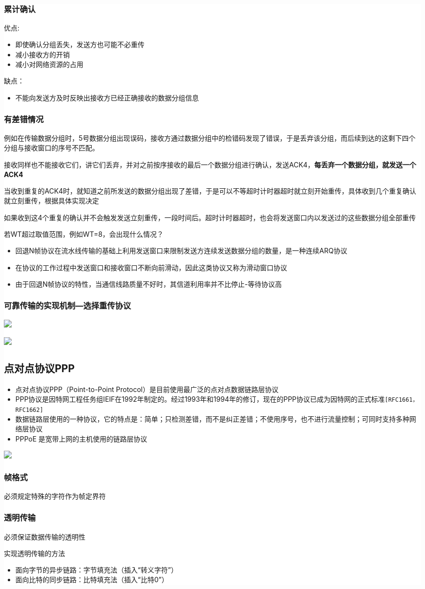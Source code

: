 ### 累计确认

优点:

 - 即使确认分组丢失，发送方也可能不必重传
- 减小接收方的开销
 - 减小对网络资源的占用

缺点：
- 不能向发送方及时反映出接收方已经正确接收的数据分组信息

### 有差错情况

例如在传输数据分组时，5号数据分组出现误码，接收方通过数据分组中的检错码发现了错误，于是丢弃该分组，而后续到达的这剩下四个分组与接收窗口的序号不匹配。

接收同样也不能接收它们，讲它们丢弃，并对之前按序接收的最后一个数据分组进行确认，发送ACK4，**每丢弃一个数据分组，就发送一个ACK4**

当收到重复的ACK4时，就知道之前所发送的数据分组出现了差错，于是可以不等超时计时器超时就立刻开始重传，具体收到几个重复确认就立刻重传，根据具体实现决定

如果收到这4个重复的确认并不会触发发送立刻重传，一段时间后。超时计时器超时，也会将发送窗口内以发送过的这些数据分组全部重传

若WT超过取值范围，例如WT=8，会出现什么情况？

- 回退N帧协议在流水线传输的基础上利用发送窗口来限制发送方连续发送数据分组的数量，是一种连续ARQ协议
    
- 在协议的工作过程中发送窗口和接收窗口不断向前滑动，因此这类协议又称为滑动窗口协议
    
- 由于回退N帧协议的特性，当通信线路质量不好时，其信道利用率并不比停止-等待协议高
    

### 可靠传输的实现机制—选择重传协议

![](https://cdn.jsdelivr.net/gh/Rosefinch-Midsummer/MyImagesHost04/img20250131232953.png)

![](https://cdn.jsdelivr.net/gh/Rosefinch-Midsummer/MyImagesHost04/img20250131233016.png)


## 点对点协议PPP

- 点对点协议PPP（Point-to-Point Protocol）是目前使用最广泛的点对点数据链路层协议
- PPP协议是因特网工程任务组IEIF在1992年制定的。经过1993年和1994年的修订，现在的PPP协议已成为因特网的正式标准`[RFC1661，RFC1662]`
- 数据链路层使用的一种协议，它的特点是：简单；只检测差错，而不是纠正差错；不使用序号，也不进行流量控制；可同时支持多种网络层协议
- PPPoE 是宽带上网的主机使用的链路层协议

![](https://cdn.jsdelivr.net/gh/Rosefinch-Midsummer/MyImagesHost04/img20250131233342.png)
### 帧格式

必须规定特殊的字符作为帧定界符

### 透明传输

必须保证数据传输的透明性

实现透明传输的方法

- 面向字节的异步链路：字节填充法（插入“转义字符”）
- 面向比特的同步链路：比特填充法（插入“比特0”）
